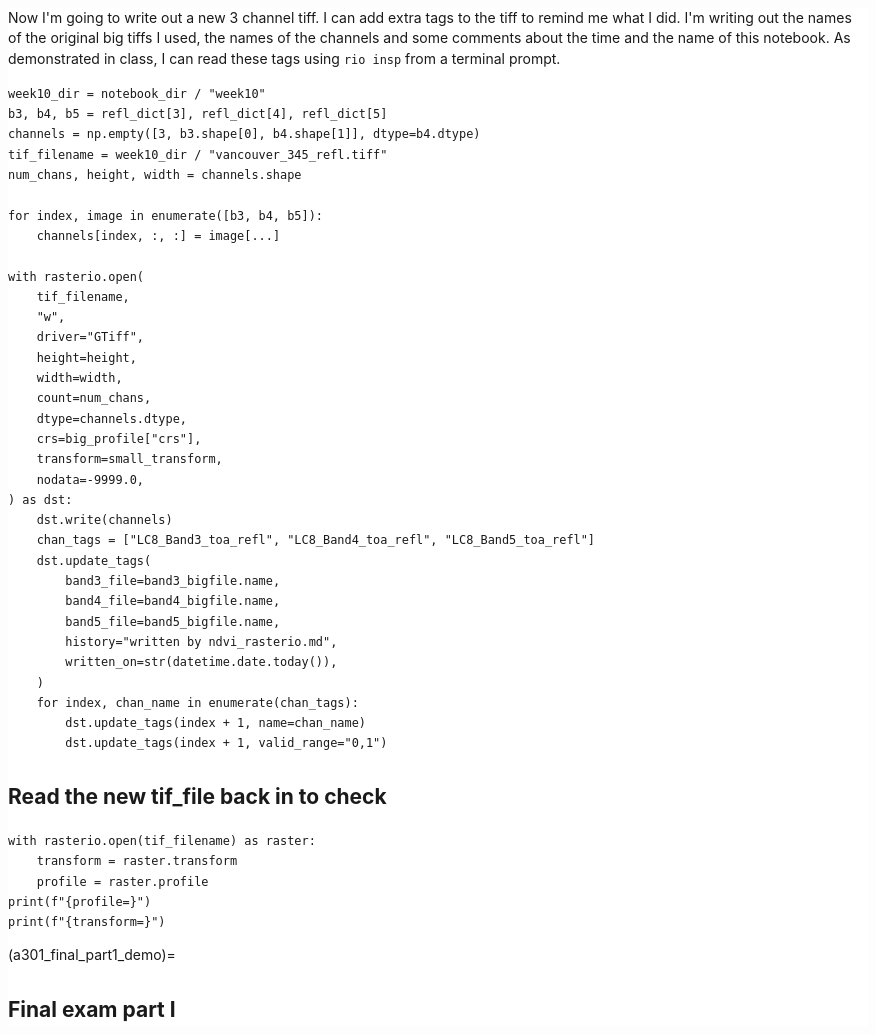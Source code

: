 Now I'm going to write out a new 3 channel tiff.  I can add extra tags to the
tiff to remind me what I did.  I'm writing out the names of the original big tiffs
I used, the names of the channels and some comments about the time and the name
of this notebook.  As demonstrated in class, I can read these tags using `rio insp` from
a terminal prompt.

```{code-cell} ipython3
week10_dir = notebook_dir / "week10"
b3, b4, b5 = refl_dict[3], refl_dict[4], refl_dict[5]
channels = np.empty([3, b3.shape[0], b4.shape[1]], dtype=b4.dtype)
tif_filename = week10_dir / "vancouver_345_refl.tiff"
num_chans, height, width = channels.shape

for index, image in enumerate([b3, b4, b5]):
    channels[index, :, :] = image[...]

with rasterio.open(
    tif_filename,
    "w",
    driver="GTiff",
    height=height,
    width=width,
    count=num_chans,
    dtype=channels.dtype,
    crs=big_profile["crs"],
    transform=small_transform,
    nodata=-9999.0,
) as dst:
    dst.write(channels)
    chan_tags = ["LC8_Band3_toa_refl", "LC8_Band4_toa_refl", "LC8_Band5_toa_refl"]
    dst.update_tags(
        band3_file=band3_bigfile.name,
        band4_file=band4_bigfile.name,
        band5_file=band5_bigfile.name,
        history="written by ndvi_rasterio.md",
        written_on=str(datetime.date.today()),
    )
    for index, chan_name in enumerate(chan_tags):
        dst.update_tags(index + 1, name=chan_name)
        dst.update_tags(index + 1, valid_range="0,1")
```

## Read the new tif_file back in to check

```{code-cell} ipython3
with rasterio.open(tif_filename) as raster:
    transform = raster.transform
    profile = raster.profile
print(f"{profile=}")
print(f"{transform=}")
```

(a301_final_part1_demo)=
## Final exam part I
